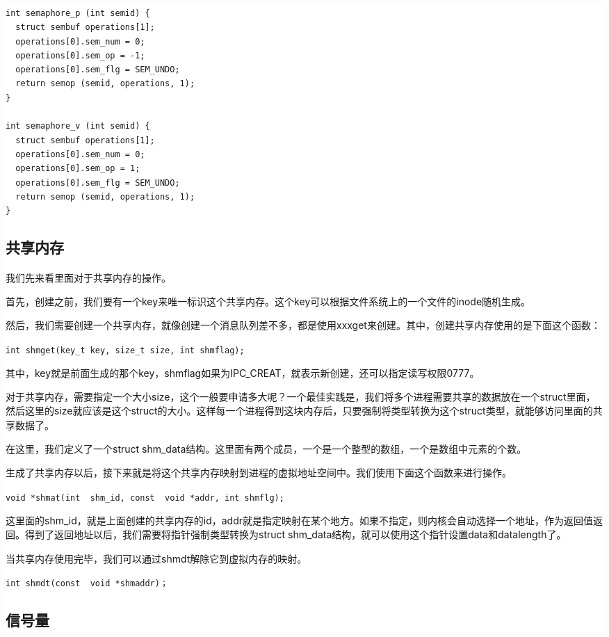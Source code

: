 ```
int semaphore_p (int semid) {
  struct sembuf operations[1];
  operations[0].sem_num = 0;
  operations[0].sem_op = -1;
  operations[0].sem_flg = SEM_UNDO;
  return semop (semid, operations, 1);
}

int semaphore_v (int semid) {
  struct sembuf operations[1];
  operations[0].sem_num = 0;
  operations[0].sem_op = 1;
  operations[0].sem_flg = SEM_UNDO;
  return semop (semid, operations, 1);
}

```

## 共享内存

我们先来看里面对于共享内存的操作。

首先，创建之前，我们要有一个key来唯一标识这个共享内存。这个key可以根据文件系统上的一个文件的inode随机生成。

然后，我们需要创建一个共享内存，就像创建一个消息队列差不多，都是使用xxxget来创建。其中，创建共享内存使用的是下面这个函数：

```
int shmget(key_t key, size_t size, int shmflag);

```

其中，key就是前面生成的那个key，shmflag如果为IPC\_CREAT，就表示新创建，还可以指定读写权限0777。

对于共享内存，需要指定一个大小size，这个一般要申请多大呢？一个最佳实践是，我们将多个进程需要共享的数据放在一个struct里面，然后这里的size就应该是这个struct的大小。这样每一个进程得到这块内存后，只要强制将类型转换为这个struct类型，就能够访问里面的共享数据了。

在这里，我们定义了一个struct shm\_data结构。这里面有两个成员，一个是一个整型的数组，一个是数组中元素的个数。

生成了共享内存以后，接下来就是将这个共享内存映射到进程的虚拟地址空间中。我们使用下面这个函数来进行操作。

```
void *shmat(int  shm_id, const  void *addr, int shmflg);

```

这里面的shm\_id，就是上面创建的共享内存的id，addr就是指定映射在某个地方。如果不指定，则内核会自动选择一个地址，作为返回值返回。得到了返回地址以后，我们需要将指针强制类型转换为struct shm\_data结构，就可以使用这个指针设置data和datalength了。

当共享内存使用完毕，我们可以通过shmdt解除它到虚拟内存的映射。

```
int shmdt(const  void *shmaddr)；

```

## 信号量
